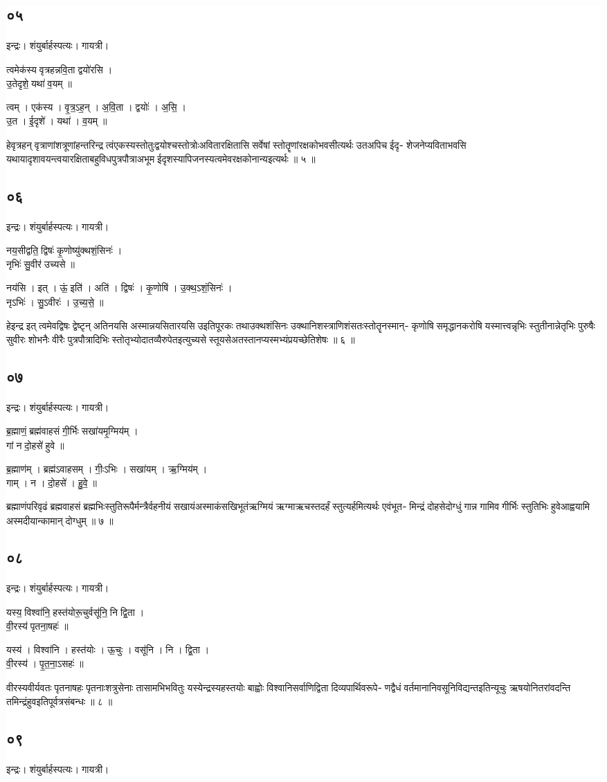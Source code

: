 ## ०५
इन्द्रः। शंयुर्बार्हस्पत्यः। गायत्री।

त्वमेक॑स्य वृत्रहन्नवि॒ता द्वयो॑रसि ।  
उ॒तेदृशे॒ यथा॑ व॒यम् ॥

त्वम् । एक॑स्य । वृ॒त्र॒ऽह॒न् । अ॒वि॒ता । द्वयोः॑ । अ॒सि॒ ।  
उ॒त । ई॒दृशे॑ । यथा॑ । व॒यम् ॥

हेवृत्रहन् वृत्राणांशत्रूणांहन्तरिन्द्र त्वंएकस्यस्तोतुःद्वयोश्चस्तोत्रोःअवितारक्षितासि सर्वेषां स्तोतॄणांरक्षकोभवसीत्यर्थः उतअपिच ईदृ- शेजनेप्यविताभवसि यथायादृशावयन्त्वयारक्षिताबहुविधपुत्रपौत्राअभूम ईदृशस्यापिजनस्यत्वमेवरक्षकोनान्यइत्यर्थः ॥ ५ ॥

## ०६
इन्द्रः। शंयुर्बार्हस्पत्यः। गायत्री।

नय॒सीद्वति॒ द्विषः॑ कृ॒णोष्यु॑क्थशं॒सिनः॑ ।  
नृभिः॑ सु॒वीर॑ उच्यसे ॥

नय॑सि । इत् । ऊं॒ इति॑ । अति॑ । द्विषः॑ । कृ॒णोषि॑ । उ॒क्थ॒ऽशं॒सिनः॑ ।  
नृऽभिः॑ । सु॒ऽवीरः॑ । उ॒च्य॒से॒ ॥

हेइन्द्र इत् त्वमेवद्विषः द्वेष्टृन् अतिनयसि अस्मान्नयसितारयसि उइतिपूरकः तथाउक्थशंसिनः उक्थानिशस्त्राणिशंसतःस्तोतॄनस्मान्- कृणोषि समृद्धानकरोषि यस्मात्त्वन्नृभिः स्तुतीनान्नेतृभिः पुरुषैः सुवीरः शोभनैः वीरैः पुत्रपौत्रादिभिः स्तोतृभ्योदातव्यैरुपेतइत्युच्यसे स्तूयसेअतस्तानप्यस्मभ्यंप्रयच्छेतिशेषः ॥ ६ ॥

## ०७
इन्द्रः। शंयुर्बार्हस्पत्यः। गायत्री।

ब्र॒ह्माणं॒ ब्रह्म॑वाहसं गी॒र्भिः सखा॑यमृ॒ग्मिय॑म् ।  
गां न दो॒हसे॑ हुवे ॥

ब्र॒ह्माण॑म् । ब्रह्म॑ऽवाहसम् । गीः॒ऽभिः । सखा॑यम् । ऋ॒ग्मिय॑म् ।  
गाम् । न । दो॒हसे॑ । हु॒वे॒ ॥

ब्रह्माणंपरिवृढं ब्रह्मवाहसं ब्रह्मभिःस्तुतिरूपैर्मन्त्रैर्वहनीयं सखायंअस्माकंसखिभूतंऋग्मियं ऋग्माऋचस्तदर्हं स्तुत्यर्हमित्यर्थः एवंभूत- मिन्द्रं दोहसेदोग्धुं गान्न गामिव गीर्भिः स्तुतिभिः हुवेआह्वयामि अस्मदीयान्कामान् दोग्धुम् ॥ ७ ॥

## ०८
इन्द्रः। शंयुर्बार्हस्पत्यः। गायत्री।

यस्य॒ विश्वा॑नि॒ हस्त॑योरू॒चुर्वसू॑नि॒ नि द्वि॒ता ।  
वी॒रस्य॑ पृतना॒षहः॑ ॥

यस्य॑ । विश्वा॑नि । हस्त॑योः । ऊ॒चुः । वसू॑नि । नि । द्वि॒ता ।  
वी॒रस्य॑ । पृ॒त॒ना॒ऽसहः॑ ॥

वीरस्यवीर्यवतः पृतनाषहः पृतनाःशत्रुसेनाः तासामभिभवितुः यस्येन्द्रस्यहस्तयोः बाह्वोः विश्वानिसर्वाणिद्विता दिव्यपार्थिवरूपे- णद्वैधं वर्तमानानिवसूनिविद्यन्तइतिन्यूचुः ऋषयोनितरांवदन्ति तमिन्द्रंहुवइतिपूर्वत्रसंबन्धः ॥ ८ ॥

## ०९
इन्द्रः। शंयुर्बार्हस्पत्यः। गायत्री।
